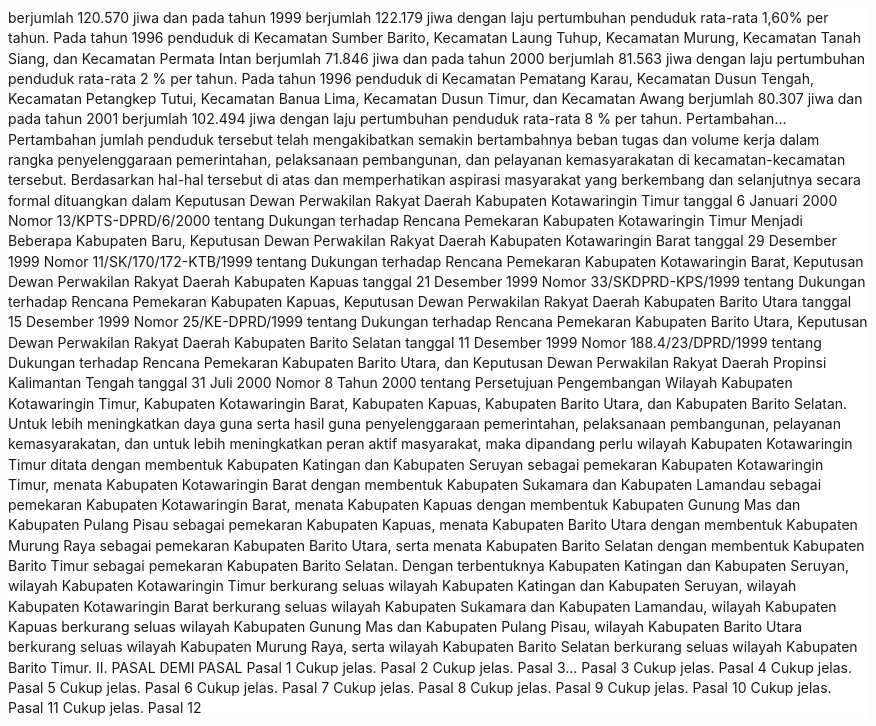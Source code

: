 berjumlah 120.570 jiwa dan pada tahun 1999 berjumlah 122.179 jiwa dengan laju pertumbuhan penduduk rata-rata 1,60% per tahun. Pada tahun 1996 penduduk di Kecamatan Sumber Barito, Kecamatan Laung Tuhup, Kecamatan Murung, Kecamatan Tanah Siang, dan Kecamatan Permata Intan berjumlah 71.846 jiwa dan pada tahun 2000 berjumlah 81.563 jiwa dengan laju pertumbuhan penduduk rata-rata 2 % per tahun. Pada tahun 1996 penduduk di Kecamatan Pematang Karau, Kecamatan Dusun Tengah, Kecamatan Petangkep Tutui, Kecamatan Banua Lima, Kecamatan Dusun Timur, dan Kecamatan Awang berjumlah 80.307 jiwa dan pada tahun 2001 berjumlah 102.494 jiwa dengan laju pertumbuhan penduduk rata-rata 8 % per tahun. Pertambahan… Pertambahan jumlah penduduk tersebut telah mengakibatkan semakin bertambahnya beban tugas dan volume kerja dalam rangka penyelenggaraan pemerintahan, pelaksanaan pembangunan, dan pelayanan kemasyarakatan di kecamatan-kecamatan tersebut. Berdasarkan hal-hal tersebut di atas dan memperhatikan aspirasi masyarakat yang berkembang dan selanjutnya secara formal dituangkan dalam Keputusan Dewan Perwakilan Rakyat Daerah Kabupaten Kotawaringin Timur tanggal 6 Januari 2000 Nomor 13/KPTS-DPRD/6/2000 tentang Dukungan terhadap Rencana Pemekaran Kabupaten Kotawaringin Timur Menjadi Beberapa Kabupaten Baru, Keputusan Dewan Perwakilan Rakyat Daerah Kabupaten Kotawaringin Barat tanggal 29 Desember 1999 Nomor 11/SK/170/172-KTB/1999 tentang Dukungan terhadap Rencana Pemekaran Kabupaten Kotawaringin Barat, Keputusan Dewan Perwakilan Rakyat Daerah Kabupaten Kapuas tanggal 21 Desember 1999 Nomor 33/SKDPRD-KPS/1999 tentang Dukungan terhadap Rencana Pemekaran Kabupaten Kapuas, Keputusan Dewan Perwakilan Rakyat Daerah Kabupaten Barito Utara tanggal 15 Desember 1999 Nomor 25/KE-DPRD/1999 tentang Dukungan terhadap Rencana Pemekaran Kabupaten Barito Utara, Keputusan Dewan Perwakilan Rakyat Daerah Kabupaten Barito Selatan tanggal 11 Desember 1999 Nomor 188.4/23/DPRD/1999 tentang Dukungan terhadap Rencana Pemekaran Kabupaten Barito Utara, dan Keputusan Dewan Perwakilan Rakyat Daerah Propinsi Kalimantan Tengah tanggal 31 Juli 2000 Nomor 8 Tahun 2000 tentang Persetujuan Pengembangan Wilayah Kabupaten Kotawaringin Timur, Kabupaten Kotawaringin Barat, Kabupaten Kapuas, Kabupaten Barito Utara, dan Kabupaten Barito Selatan. Untuk lebih meningkatkan daya guna serta hasil guna penyelenggaraan pemerintahan, pelaksanaan pembangunan, pelayanan kemasyarakatan, dan untuk lebih meningkatkan peran aktif masyarakat, maka dipandang perlu wilayah Kabupaten Kotawaringin Timur ditata dengan membentuk Kabupaten Katingan dan Kabupaten Seruyan sebagai pemekaran Kabupaten Kotawaringin Timur, menata Kabupaten Kotawaringin Barat dengan membentuk Kabupaten Sukamara dan Kabupaten Lamandau sebagai pemekaran Kabupaten Kotawaringin Barat, menata Kabupaten Kapuas dengan membentuk Kabupaten Gunung Mas dan Kabupaten Pulang Pisau sebagai pemekaran Kabupaten Kapuas, menata Kabupaten Barito Utara dengan membentuk Kabupaten Murung Raya sebagai pemekaran Kabupaten Barito Utara, serta menata Kabupaten Barito Selatan dengan membentuk Kabupaten Barito Timur sebagai pemekaran Kabupaten Barito Selatan. Dengan terbentuknya Kabupaten Katingan dan Kabupaten Seruyan, wilayah Kabupaten Kotawaringin Timur berkurang seluas wilayah Kabupaten Katingan dan Kabupaten Seruyan, wilayah Kabupaten Kotawaringin Barat berkurang seluas wilayah Kabupaten Sukamara dan Kabupaten Lamandau, wilayah Kabupaten Kapuas berkurang seluas wilayah Kabupaten Gunung Mas dan Kabupaten Pulang Pisau, wilayah Kabupaten Barito Utara berkurang seluas wilayah Kabupaten Murung Raya, serta wilayah Kabupaten Barito Selatan berkurang seluas wilayah Kabupaten Barito Timur. II. PASAL DEMI PASAL
Pasal 1
Cukup jelas.
Pasal 2
Cukup jelas. Pasal 3…
Pasal 3
Cukup jelas.
Pasal 4
Cukup jelas.
Pasal 5
Cukup jelas.
Pasal 6
Cukup jelas.
Pasal 7
Cukup jelas.
Pasal 8
Cukup jelas.
Pasal 9
Cukup jelas.
Pasal 10
Cukup jelas.
Pasal 11
Cukup jelas.
Pasal 12
